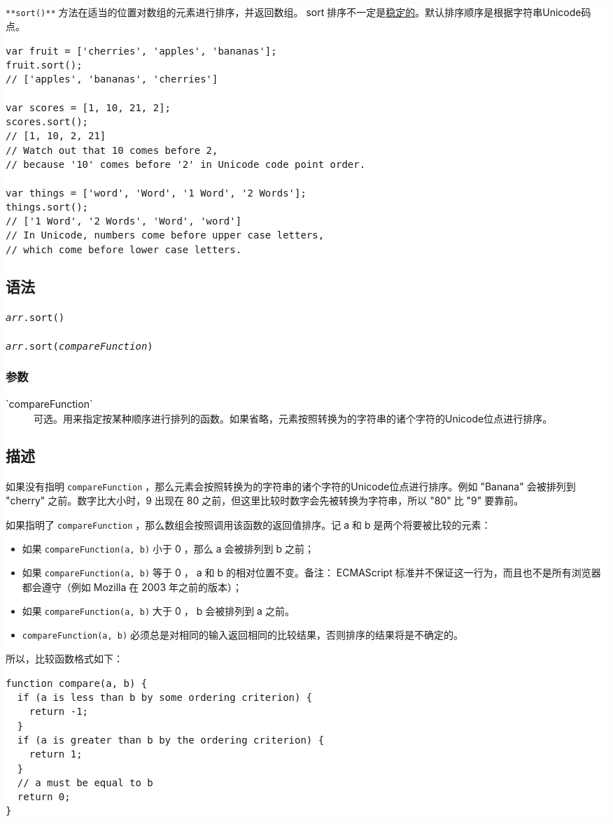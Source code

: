 `**sort()**` 方法在适当的位置对数组的元素进行排序，并返回数组。 sort 排序不一定是[稳定的](https://zh.wikipedia.org/wiki/%E6%8E%92%E5%BA%8F%E7%AE%97%E6%B3%95#.E7.A9.A9.E5.AE.9A.E6.80.A7)。默认排序顺序是根据字符串Unicode码点。

<pre class="brush: js">var fruit = ['cherries', 'apples', 'bananas'];
fruit.sort(); 
// ['apples', 'bananas', 'cherries']

var scores = [1, 10, 21, 2]; 
scores.sort(); 
// [1, 10, 2, 21]
// Watch out that 10 comes before 2,
// because '10' comes before '2' in Unicode code point order.

var things = ['word', 'Word', '1 Word', '2 Words'];
things.sort(); 
// ['1 Word', '2 Words', 'Word', 'word']
// In Unicode, numbers come before upper case letters,
// which come before lower case letters.</pre>

## 语法

<pre><var>arr</var>.sort() 

<var>arr</var>.sort(<var>compareFunction</var>)
</pre>

### 参数

<dl>

<dt>`compareFunction`</dt>

<dd>可选。用来指定按某种顺序进行排列的函数。如果省略，元素按照转换为的字符串的诸个字符的Unicode位点进行排序。</dd>

</dl>

## 描述

如果没有指明 `compareFunction` ，那么元素会按照转换为的字符串的诸个字符的Unicode位点进行排序。例如 "Banana" 会被排列到 "cherry" 之前。数字比大小时，9 出现在 80 之前，但这里比较时数字会先被转换为字符串，所以 "80" 比 "9" 要靠前。

如果指明了 `compareFunction` ，那么数组会按照调用该函数的返回值排序。记 a 和 b 是两个将要被比较的元素：

*   如果 `compareFunction(a, b)` 小于 0 ，那么 a 会被排列到 b 之前；

*   如果 `compareFunction(a, b)` 等于 0 ， a 和 b 的相对位置不变。备注： ECMAScript 标准并不保证这一行为，而且也不是所有浏览器都会遵守（例如 Mozilla 在 2003 年之前的版本）；

*   如果 `compareFunction(a, b)` 大于 0 ， b 会被排列到 a 之前。
*   `compareFunction(a, b)` 必须总是对相同的输入返回相同的比较结果，否则排序的结果将是不确定的。

所以，比较函数格式如下：

<pre class="brush: js">function compare(a, b) {
  if (a is less than b by some ordering criterion) {
    return -1;
  }
  if (a is greater than b by the ordering criterion) {
    return 1;
  }
  // a must be equal to b
  return 0;
}
</pre>
